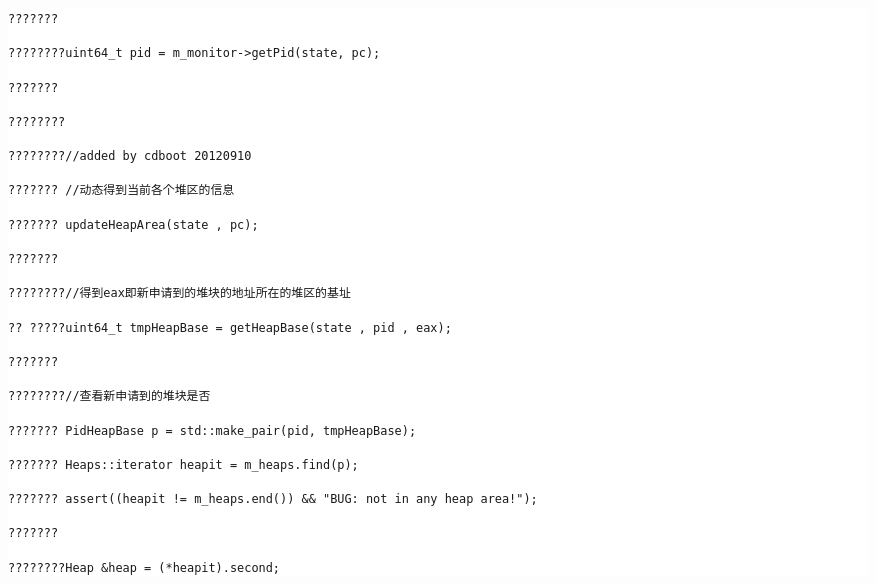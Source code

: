 ~~~~ {style="background:ivory;mso-layout-grid-align:none"}
??????? 
~~~~

~~~~ {style="background:ivory;mso-layout-grid-align:none"}
????????uint64_t pid = m_monitor->getPid(state, pc);
~~~~

~~~~ {style="background:ivory;mso-layout-grid-align:none"}
??????? 
~~~~

~~~~ {style="background:ivory;mso-layout-grid-align:none"}
????????
~~~~

~~~~ {style="background:ivory;mso-layout-grid-align:none"}
????????//added by cdboot 20120910
~~~~

~~~~ {style="background:ivory;mso-layout-grid-align:none"}
??????? //动态得到当前各个堆区的信息
~~~~

~~~~ {style="background:ivory;mso-layout-grid-align:none"}
??????? updateHeapArea(state , pc);
~~~~

~~~~ {style="background:ivory;mso-layout-grid-align:none"}
??????? 
~~~~

~~~~ {style="background:ivory;mso-layout-grid-align:none"}
????????//得到eax即新申请到的堆块的地址所在的堆区的基址
~~~~

~~~~ {style="background:ivory;mso-layout-grid-align:none"}
?? ?????uint64_t tmpHeapBase = getHeapBase(state , pid , eax);
~~~~

~~~~ {style="background:ivory;mso-layout-grid-align:none"}
??????? 
~~~~

~~~~ {style="background:ivory;mso-layout-grid-align:none"}
????????//查看新申请到的堆块是否
~~~~

~~~~ {style="background:ivory;mso-layout-grid-align:none"}
??????? PidHeapBase p = std::make_pair(pid, tmpHeapBase);
~~~~

~~~~ {style="background:ivory;mso-layout-grid-align:none"}
??????? Heaps::iterator heapit = m_heaps.find(p);
~~~~

~~~~ {style="background:ivory;mso-layout-grid-align:none"}
??????? assert((heapit != m_heaps.end()) && "BUG: not in any heap area!");
~~~~

~~~~ {style="background:ivory;mso-layout-grid-align:none"}
??????? 
~~~~

~~~~ {style="background:ivory;mso-layout-grid-align:none"}
????????Heap &heap = (*heapit).second;
~~~~
